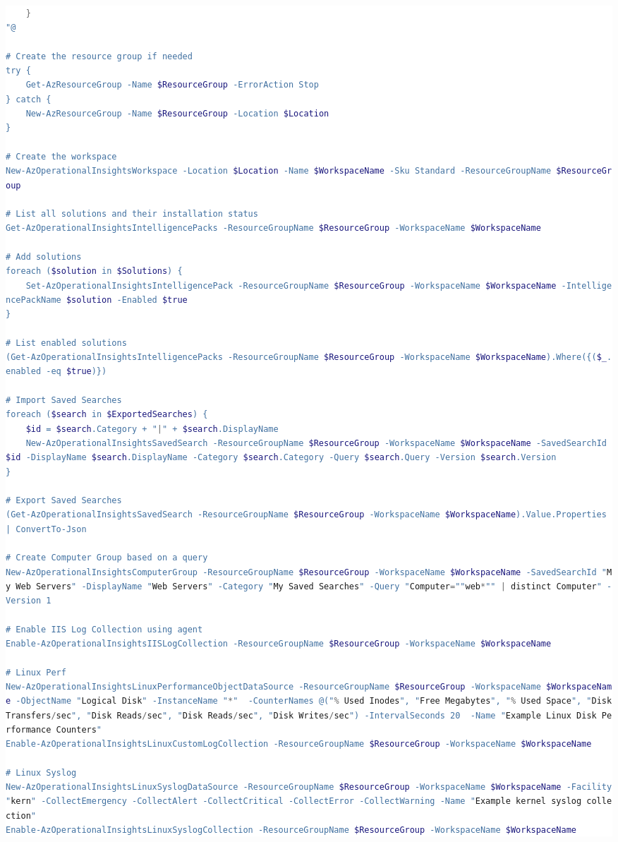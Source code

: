 ```PowerShell
    }
"@

# Create the resource group if needed
try {
    Get-AzResourceGroup -Name $ResourceGroup -ErrorAction Stop
} catch {
    New-AzResourceGroup -Name $ResourceGroup -Location $Location
}

# Create the workspace
New-AzOperationalInsightsWorkspace -Location $Location -Name $WorkspaceName -Sku Standard -ResourceGroupName $ResourceGroup

# List all solutions and their installation status
Get-AzOperationalInsightsIntelligencePacks -ResourceGroupName $ResourceGroup -WorkspaceName $WorkspaceName

# Add solutions
foreach ($solution in $Solutions) {
    Set-AzOperationalInsightsIntelligencePack -ResourceGroupName $ResourceGroup -WorkspaceName $WorkspaceName -IntelligencePackName $solution -Enabled $true
}

# List enabled solutions
(Get-AzOperationalInsightsIntelligencePacks -ResourceGroupName $ResourceGroup -WorkspaceName $WorkspaceName).Where({($_.enabled -eq $true)})

# Import Saved Searches
foreach ($search in $ExportedSearches) {
    $id = $search.Category + "|" + $search.DisplayName
    New-AzOperationalInsightsSavedSearch -ResourceGroupName $ResourceGroup -WorkspaceName $WorkspaceName -SavedSearchId $id -DisplayName $search.DisplayName -Category $search.Category -Query $search.Query -Version $search.Version
}

# Export Saved Searches
(Get-AzOperationalInsightsSavedSearch -ResourceGroupName $ResourceGroup -WorkspaceName $WorkspaceName).Value.Properties | ConvertTo-Json

# Create Computer Group based on a query
New-AzOperationalInsightsComputerGroup -ResourceGroupName $ResourceGroup -WorkspaceName $WorkspaceName -SavedSearchId "My Web Servers" -DisplayName "Web Servers" -Category "My Saved Searches" -Query "Computer=""web*"" | distinct Computer" -Version 1

# Enable IIS Log Collection using agent
Enable-AzOperationalInsightsIISLogCollection -ResourceGroupName $ResourceGroup -WorkspaceName $WorkspaceName

# Linux Perf
New-AzOperationalInsightsLinuxPerformanceObjectDataSource -ResourceGroupName $ResourceGroup -WorkspaceName $WorkspaceName -ObjectName "Logical Disk" -InstanceName "*"  -CounterNames @("% Used Inodes", "Free Megabytes", "% Used Space", "Disk Transfers/sec", "Disk Reads/sec", "Disk Reads/sec", "Disk Writes/sec") -IntervalSeconds 20  -Name "Example Linux Disk Performance Counters"
Enable-AzOperationalInsightsLinuxCustomLogCollection -ResourceGroupName $ResourceGroup -WorkspaceName $WorkspaceName

# Linux Syslog
New-AzOperationalInsightsLinuxSyslogDataSource -ResourceGroupName $ResourceGroup -WorkspaceName $WorkspaceName -Facility "kern" -CollectEmergency -CollectAlert -CollectCritical -CollectError -CollectWarning -Name "Example kernel syslog collection"
Enable-AzOperationalInsightsLinuxSyslogCollection -ResourceGroupName $ResourceGroup -WorkspaceName $WorkspaceName
```
